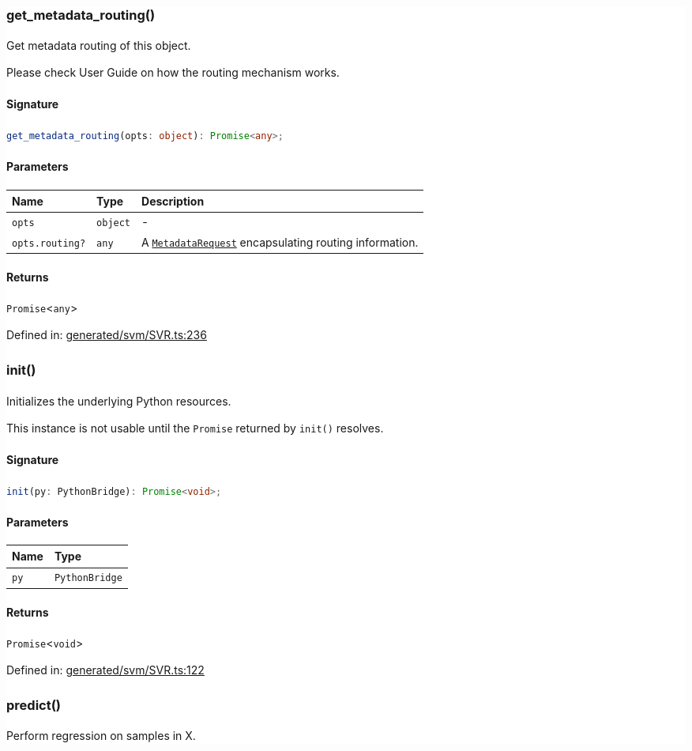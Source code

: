 ### get\_metadata\_routing()

Get metadata routing of this object.

Please check User Guide on how the routing mechanism works.

#### Signature

```ts
get_metadata_routing(opts: object): Promise<any>;
```

#### Parameters

| Name | Type | Description |
| :------ | :------ | :------ |
| `opts` | `object` | - |
| `opts.routing?` | `any` | A [`MetadataRequest`](sklearn.utils.metadata_routing.MetadataRequest.html#sklearn.utils.metadata_routing.MetadataRequest "sklearn.utils.metadata_routing.MetadataRequest") encapsulating routing information. |

#### Returns

`Promise`\<`any`\>

Defined in:  [generated/svm/SVR.ts:236](https://github.com/transitive-bullshit/scikit-learn-ts/blob/0466da7/packages/sklearn/src/generated/svm/SVR.ts#L236)

### init()

Initializes the underlying Python resources.

This instance is not usable until the `Promise` returned by `init()` resolves.

#### Signature

```ts
init(py: PythonBridge): Promise<void>;
```

#### Parameters

| Name | Type |
| :------ | :------ |
| `py` | `PythonBridge` |

#### Returns

`Promise`\<`void`\>

Defined in:  [generated/svm/SVR.ts:122](https://github.com/transitive-bullshit/scikit-learn-ts/blob/0466da7/packages/sklearn/src/generated/svm/SVR.ts#L122)

### predict()

Perform regression on samples in X.
